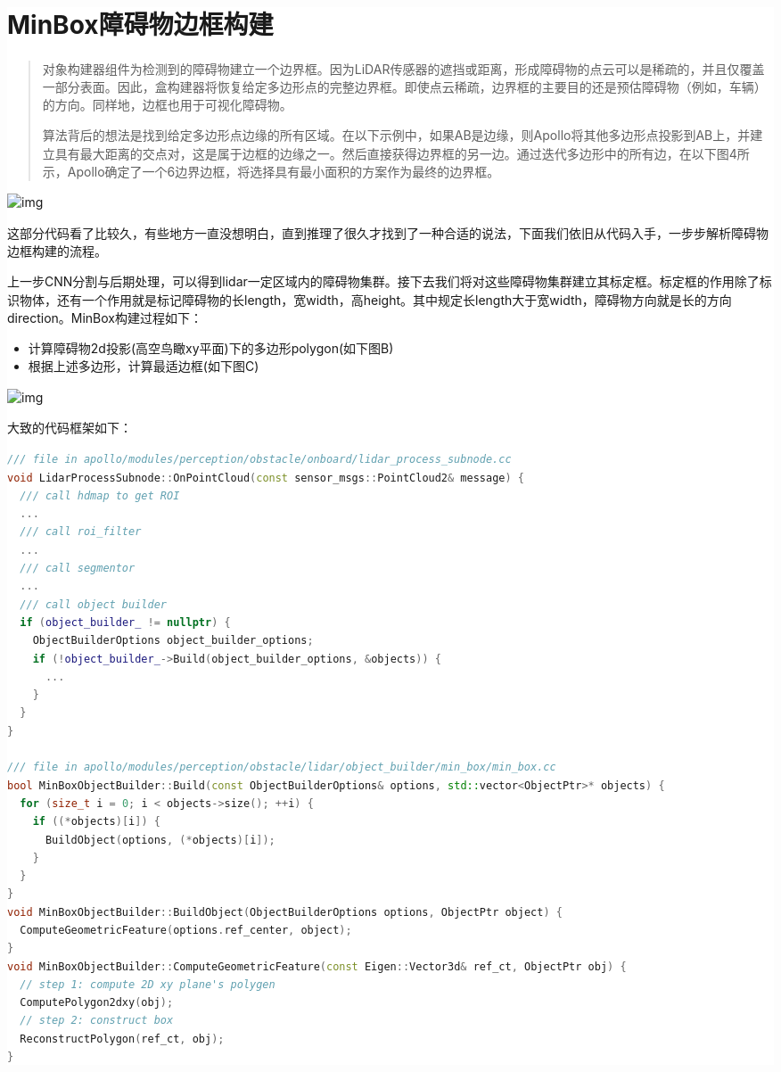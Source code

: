 # MinBox障碍物边框构建

>对象构建器组件为检测到的障碍物建立一个边界框。因为LiDAR传感器的遮挡或距离，形成障碍物的点云可以是稀疏的，并且仅覆盖一部分表面。因此，盒构建器将恢复给定多边形点的完整边界框。即使点云稀疏，边界框的主要目的还是预估障碍物（例如，车辆）的方向。同样地，边框也用于可视化障碍物。
>
>算法背后的想法是找到给定多边形点边缘的所有区域。在以下示例中，如果AB是边缘，则Apollo将其他多边形点投影到AB上，并建立具有最大距离的交点对，这是属于边框的边缘之一。然后直接获得边界框的另一边。通过迭代多边形中的所有边，在以下图4所示，Apollo确定了一个6边界边框，将选择具有最小面积的方案作为最终的边界框。

![img](https://github.com/YannZyl/Apollo-Note/blob/master/images/perception_obstacles/object_building.png)

这部分代码看了比较久，有些地方一直没想明白，直到推理了很久才找到了一种合适的说法，下面我们依旧从代码入手，一步步解析障碍物边框构建的流程。

上一步CNN分割与后期处理，可以得到lidar一定区域内的障碍物集群。接下去我们将对这些障碍物集群建立其标定框。标定框的作用除了标识物体，还有一个作用就是标记障碍物的长length，宽width，高height。其中规定长length大于宽width，障碍物方向就是长的方向direction。MinBox构建过程如下：

- 计算障碍物2d投影(高空鸟瞰xy平面)下的多边形polygon(如下图B)
- 根据上述多边形，计算最适边框(如下图C)

![img](https://github.com/YannZyl/Apollo-Note/blob/master/images/perception_obstacles/minbox_framework.png)

大致的代码框架如下：

```c++
/// file in apollo/modules/perception/obstacle/onboard/lidar_process_subnode.cc
void LidarProcessSubnode::OnPointCloud(const sensor_msgs::PointCloud2& message) {
  /// call hdmap to get ROI
  ...
  /// call roi_filter
  ...
  /// call segmentor
  ...
  /// call object builder
  if (object_builder_ != nullptr) {
    ObjectBuilderOptions object_builder_options;
    if (!object_builder_->Build(object_builder_options, &objects)) {
      ...
    }
  }
}

/// file in apollo/modules/perception/obstacle/lidar/object_builder/min_box/min_box.cc
bool MinBoxObjectBuilder::Build(const ObjectBuilderOptions& options, std::vector<ObjectPtr>* objects) {
  for (size_t i = 0; i < objects->size(); ++i) {
    if ((*objects)[i]) {
      BuildObject(options, (*objects)[i]);
    }
  }
}
void MinBoxObjectBuilder::BuildObject(ObjectBuilderOptions options, ObjectPtr object) {
  ComputeGeometricFeature(options.ref_center, object);
}
void MinBoxObjectBuilder::ComputeGeometricFeature(const Eigen::Vector3d& ref_ct, ObjectPtr obj) {
  // step 1: compute 2D xy plane's polygen
  ComputePolygon2dxy(obj);
  // step 2: construct box
  ReconstructPolygon(ref_ct, obj);
}
```
